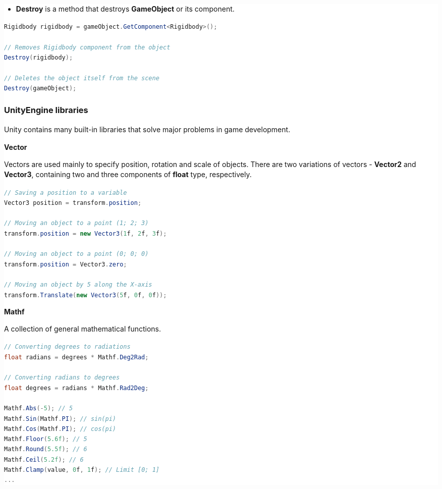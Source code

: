 -   **Destroy** is a method that destroys **GameObject** or its component.

```csharp
Rigidbody rigidbody = gameObject.GetComponent<Rigidbody>();

// Removes Rigidbody component from the object
Destroy(rigidbody);

// Deletes the object itself from the scene
Destroy(gameObject);
```

### UnityEngine libraries

Unity contains many built-in libraries that solve major problems in game development.

**Vector**

Vectors are used mainly to specify position, rotation and scale of objects. There are two variations of vectors - **Vector2** and **Vector3**, containing two and three components of **float** type, respectively.

```csharp
// Saving a position to a variable
Vector3 position = transform.position;

// Moving an object to a point (1; 2; 3)
transform.position = new Vector3(1f, 2f, 3f);

// Moving an object to a point (0; 0; 0)
transform.position = Vector3.zero;

// Moving an object by 5 along the X-axis
transform.Translate(new Vector3(5f, 0f, 0f));
```

**Mathf**

A collection of general mathematical functions.

```csharp
// Converting degrees to radiations
float radians = degrees * Mathf.Deg2Rad;

// Converting radians to degrees
float degrees = radians * Mathf.Rad2Deg;

Mathf.Abs(-5); // 5
Mathf.Sin(Mathf.PI); // sin(pi)
Mathf.Cos(Mathf.PI); // cos(pi)
Mathf.Floor(5.6f); // 5
Mathf.Round(5.5f); // 6
Mathf.Ceil(5.2f); // 6
Mathf.Clamp(value, 0f, 1f); // Limit [0; 1]
...
```
